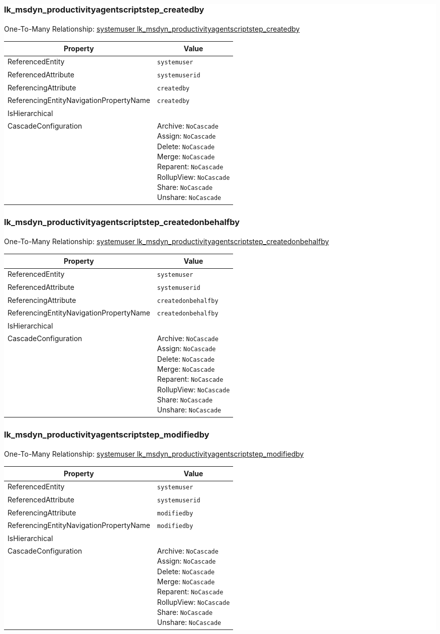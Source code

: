 ### <a name="BKMK_lk_msdyn_productivityagentscriptstep_createdby"></a> lk_msdyn_productivityagentscriptstep_createdby

One-To-Many Relationship: [systemuser lk_msdyn_productivityagentscriptstep_createdby](systemuser.md#BKMK_lk_msdyn_productivityagentscriptstep_createdby)

|Property|Value|
|---|---|
|ReferencedEntity|`systemuser`|
|ReferencedAttribute|`systemuserid`|
|ReferencingAttribute|`createdby`|
|ReferencingEntityNavigationPropertyName|`createdby`|
|IsHierarchical||
|CascadeConfiguration|Archive: `NoCascade`<br />Assign: `NoCascade`<br />Delete: `NoCascade`<br />Merge: `NoCascade`<br />Reparent: `NoCascade`<br />RollupView: `NoCascade`<br />Share: `NoCascade`<br />Unshare: `NoCascade`|

### <a name="BKMK_lk_msdyn_productivityagentscriptstep_createdonbehalfby"></a> lk_msdyn_productivityagentscriptstep_createdonbehalfby

One-To-Many Relationship: [systemuser lk_msdyn_productivityagentscriptstep_createdonbehalfby](systemuser.md#BKMK_lk_msdyn_productivityagentscriptstep_createdonbehalfby)

|Property|Value|
|---|---|
|ReferencedEntity|`systemuser`|
|ReferencedAttribute|`systemuserid`|
|ReferencingAttribute|`createdonbehalfby`|
|ReferencingEntityNavigationPropertyName|`createdonbehalfby`|
|IsHierarchical||
|CascadeConfiguration|Archive: `NoCascade`<br />Assign: `NoCascade`<br />Delete: `NoCascade`<br />Merge: `NoCascade`<br />Reparent: `NoCascade`<br />RollupView: `NoCascade`<br />Share: `NoCascade`<br />Unshare: `NoCascade`|

### <a name="BKMK_lk_msdyn_productivityagentscriptstep_modifiedby"></a> lk_msdyn_productivityagentscriptstep_modifiedby

One-To-Many Relationship: [systemuser lk_msdyn_productivityagentscriptstep_modifiedby](systemuser.md#BKMK_lk_msdyn_productivityagentscriptstep_modifiedby)

|Property|Value|
|---|---|
|ReferencedEntity|`systemuser`|
|ReferencedAttribute|`systemuserid`|
|ReferencingAttribute|`modifiedby`|
|ReferencingEntityNavigationPropertyName|`modifiedby`|
|IsHierarchical||
|CascadeConfiguration|Archive: `NoCascade`<br />Assign: `NoCascade`<br />Delete: `NoCascade`<br />Merge: `NoCascade`<br />Reparent: `NoCascade`<br />RollupView: `NoCascade`<br />Share: `NoCascade`<br />Unshare: `NoCascade`|
